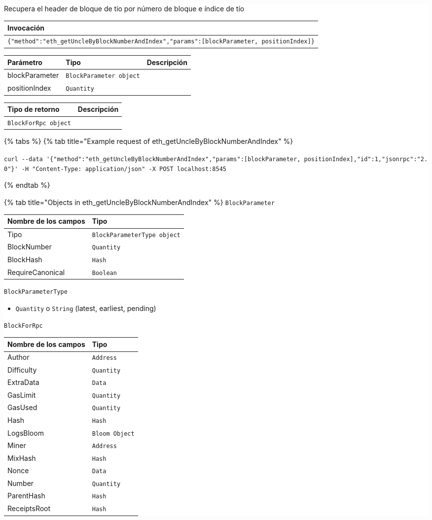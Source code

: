 Recupera el header de bloque de tío por número de bloque e índice de tío

| Invocación |
| :--- |
| `{"method":"eth_getUncleByBlockNumberAndIndex","params":[blockParameter, positionIndex]}` |

| Parámetro | Tipo | Descripción |
| :--- | :--- | :--- |
| blockParameter | `BlockParameter object` |  |
| positionIndex | `Quantity` |  |

| Tipo de retorno | Descripción |
| :--- | :--- |
| `BlockForRpc object` |  |

{% tabs %}
{% tab title="Example request of eth\_getUncleByBlockNumberAndIndex" %}
```text
curl --data '{"method":"eth_getUncleByBlockNumberAndIndex","params":[blockParameter, positionIndex],"id":1,"jsonrpc":"2.0"}' -H "Content-Type: application/json" -X POST localhost:8545
```
{% endtab %}

{% tab title="Objects in eth\_getUncleByBlockNumberAndIndex" %}
`BlockParameter`

| Nombre de los campos | Tipo |
| :--- | :--- |
| Tipo | `BlockParameterType object` |
| BlockNumber | `Quantity` |
| BlockHash | `Hash` |
| RequireCanonical | `Boolean` |

`BlockParameterType`

* `Quantity` o  `String` \(latest, earliest, pending\)

`BlockForRpc`

| Nombre de los campos | Tipo |
| :--- | :--- |
| Author | `Address` |
| Difficulty | `Quantity` |
| ExtraData | `Data` |
| GasLimit | `Quantity` |
| GasUsed | `Quantity` |
| Hash | `Hash` |
| LogsBloom | `Bloom Object` |
| Miner | `Address` |
| MixHash | `Hash` |
| Nonce | `Data` |
| Number | `Quantity` |
| ParentHash | `Hash` |
| ReceiptsRoot | `Hash` |